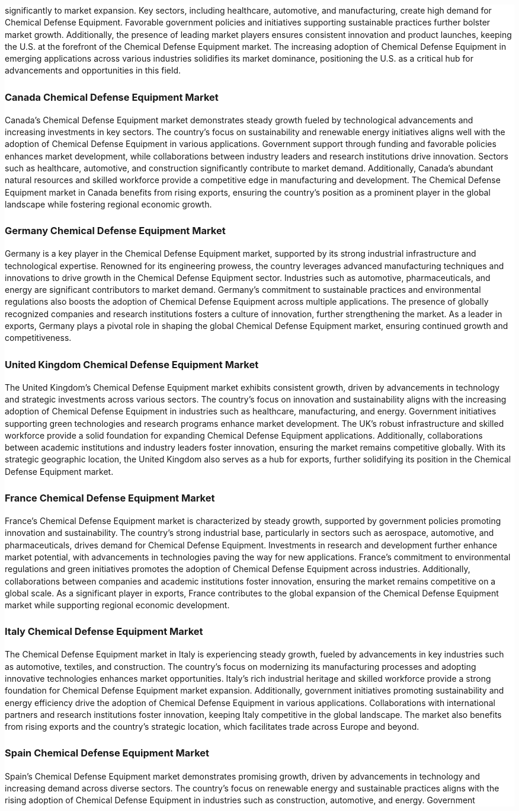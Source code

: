 significantly to market expansion. Key sectors, including healthcare, automotive, and manufacturing, create high demand for Chemical Defense Equipment. Favorable government policies and initiatives supporting sustainable practices further bolster market growth. Additionally, the presence of leading market players ensures consistent innovation and product launches, keeping the U.S. at the forefront of the Chemical Defense Equipment market. The increasing adoption of Chemical Defense Equipment in emerging applications across various industries solidifies its market dominance, positioning the U.S. as a critical hub for advancements and opportunities in this field.</p><h3>Canada Chemical Defense Equipment Market</h3><p>Canada&rsquo;s Chemical Defense Equipment market demonstrates steady growth fueled by technological advancements and increasing investments in key sectors. The country&rsquo;s focus on sustainability and renewable energy initiatives aligns well with the adoption of Chemical Defense Equipment in various applications. Government support through funding and favorable policies enhances market development, while collaborations between industry leaders and research institutions drive innovation. Sectors such as healthcare, automotive, and construction significantly contribute to market demand. Additionally, Canada&rsquo;s abundant natural resources and skilled workforce provide a competitive edge in manufacturing and development. The Chemical Defense Equipment market in Canada benefits from rising exports, ensuring the country&rsquo;s position as a prominent player in the global landscape while fostering regional economic growth.</p><h3>Germany Chemical Defense Equipment Market</h3><p>Germany is a key player in the Chemical Defense Equipment market, supported by its strong industrial infrastructure and technological expertise. Renowned for its engineering prowess, the country leverages advanced manufacturing techniques and innovations to drive growth in the Chemical Defense Equipment sector. Industries such as automotive, pharmaceuticals, and energy are significant contributors to market demand. Germany&rsquo;s commitment to sustainable practices and environmental regulations also boosts the adoption of Chemical Defense Equipment across multiple applications. The presence of globally recognized companies and research institutions fosters a culture of innovation, further strengthening the market. As a leader in exports, Germany plays a pivotal role in shaping the global Chemical Defense Equipment market, ensuring continued growth and competitiveness.</p><h3>United Kingdom Chemical Defense Equipment Market</h3><p>The United Kingdom&rsquo;s Chemical Defense Equipment market exhibits consistent growth, driven by advancements in technology and strategic investments across various sectors. The country&rsquo;s focus on innovation and sustainability aligns with the increasing adoption of Chemical Defense Equipment in industries such as healthcare, manufacturing, and energy. Government initiatives supporting green technologies and research programs enhance market development. The UK&rsquo;s robust infrastructure and skilled workforce provide a solid foundation for expanding Chemical Defense Equipment applications. Additionally, collaborations between academic institutions and industry leaders foster innovation, ensuring the market remains competitive globally. With its strategic geographic location, the United Kingdom also serves as a hub for exports, further solidifying its position in the Chemical Defense Equipment market.</p><h3>France Chemical Defense Equipment Market</h3><p>France&rsquo;s Chemical Defense Equipment market is characterized by steady growth, supported by government policies promoting innovation and sustainability. The country&rsquo;s strong industrial base, particularly in sectors such as aerospace, automotive, and pharmaceuticals, drives demand for Chemical Defense Equipment. Investments in research and development further enhance market potential, with advancements in technologies paving the way for new applications. France&rsquo;s commitment to environmental regulations and green initiatives promotes the adoption of Chemical Defense Equipment across industries. Additionally, collaborations between companies and academic institutions foster innovation, ensuring the market remains competitive on a global scale. As a significant player in exports, France contributes to the global expansion of the Chemical Defense Equipment market while supporting regional economic development.</p><h3>Italy Chemical Defense Equipment Market</h3><p>The Chemical Defense Equipment market in Italy is experiencing steady growth, fueled by advancements in key industries such as automotive, textiles, and construction. The country&rsquo;s focus on modernizing its manufacturing processes and adopting innovative technologies enhances market opportunities. Italy&rsquo;s rich industrial heritage and skilled workforce provide a strong foundation for Chemical Defense Equipment market expansion. Additionally, government initiatives promoting sustainability and energy efficiency drive the adoption of Chemical Defense Equipment in various applications. Collaborations with international partners and research institutions foster innovation, keeping Italy competitive in the global landscape. The market also benefits from rising exports and the country&rsquo;s strategic location, which facilitates trade across Europe and beyond.</p><h3>Spain Chemical Defense Equipment Market</h3><p>Spain&rsquo;s Chemical Defense Equipment market demonstrates promising growth, driven by advancements in technology and increasing demand across diverse sectors. The country&rsquo;s focus on renewable energy and sustainable practices aligns with the rising adoption of Chemical Defense Equipment in industries such as construction, automotive, and energy. Government